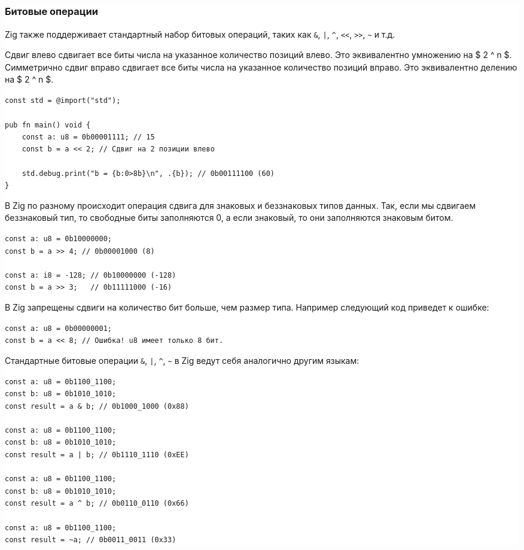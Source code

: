 ### Битовые операции
Zig также поддерживает стандартный набор битовых операций, таких как `&`, `|`, `^`, `<<`, `>>`, `~` и т.д.

Сдвиг влево сдвигает все биты числа на указанное количество позиций влево. Это эквивалентно умножению на $ 2 ^ n $. Симметрично сдвиг вправо сдвигает все биты числа на указанное количество позиций вправо. Это эквивалентно делению на $ 2 ^ n $.

```zig
const std = @import("std");

pub fn main() void {
    const a: u8 = 0b00001111; // 15
    const b = a << 2; // Сдвиг на 2 позиции влево

    std.debug.print("b = {b:0>8b}\n", .{b}); // 0b00111100 (60)
}
```

В Zig по разному происходит операция сдвига для знаковых и беззнаковых типов данных. Так, если мы сдвигаем беззнаковый тип, то свободные биты заполняются 0, а если знаковый, то они заполняются знаковым битом.

```zig
const a: u8 = 0b10000000;
const b = a >> 4; // 0b00001000 (8)

const a: i8 = -128; // 0b10000000 (-128)
const b = a >> 3;   // 0b11111000 (-16)
```

В Zig запрещены сдвиги на количество бит больше, чем размер типа. Например следующий код приведет к ошибке:

```zig
const a: u8 = 0b00000001;
const b = a << 8; // Ошибка! u8 имеет только 8 бит.
```

Стандартные битовые операции `&`, `|`, `^`, `~` в Zig ведут себя аналогично другим языкам:

```zig
const a: u8 = 0b1100_1100;
const b: u8 = 0b1010_1010;
const result = a & b; // 0b1000_1000 (0x88)

const a: u8 = 0b1100_1100;
const b: u8 = 0b1010_1010;
const result = a | b; // 0b1110_1110 (0xEE)

const a: u8 = 0b1100_1100;
const b: u8 = 0b1010_1010;
const result = a ^ b; // 0b0110_0110 (0x66)

const a: u8 = 0b1100_1100;
const result = ~a; // 0b0011_0011 (0x33)
```
